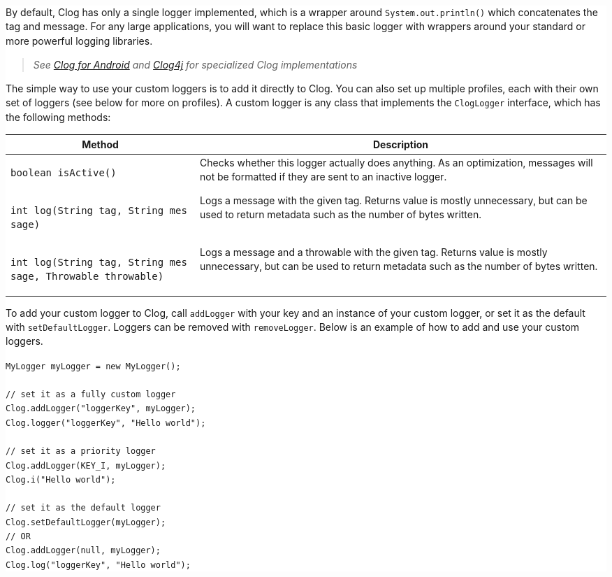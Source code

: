 By default, Clog has only a single logger implemented, which is a wrapper around <code>System.out.println()</code> which concatenates the tag and message. For any large applications, you will want to replace this basic logger with wrappers around your standard or more powerful logging libraries.

> <i>See <a href="https://github.com/JavaEden/Android-Clog">Clog for Android</a> and <a href="https://github.com/JavaEden/Clog4j">Clog4j</a> for specialized Clog implementations</i>

The simple way to use your custom loggers is to add it directly to Clog. You can also set up multiple profiles, each with their own set of loggers (see below for more on profiles). A custom logger is any class that implements the <code>ClogLogger</code> interface, which has the following methods:

<table class="table table-condensed">
    <thead>
    <tr>
        <th>Method</th>
        <th>Description</th>
    </tr>
    </thead>
    <tbody>
    <tr>
        <td><pre>boolean isActive()</pre></td>
        <td>Checks whether this logger actually does anything. As an optimization, messages will not be formatted if they are sent to an inactive logger.</td>
    </tr>
    <tr>
        <td><pre>int log(String tag, String message)</pre></td>
        <td>Logs a message with the given tag. Returns value is mostly unnecessary, but can be used to return metadata such as the number of bytes written.</td>
    </tr>
    <tr>
        <td><pre>int log(String tag, String message, Throwable throwable)</pre></td>
        <td>Logs a message and a throwable with the given tag. Returns value is mostly unnecessary, but can be used to return metadata such as the number of bytes written.</td>
    </tr>
    </tbody>
</table>


To add your custom logger to Clog, call <code>addLogger</code> with your key and an instance of your custom logger, or set it as the default with <code>setDefaultLogger</code>. Loggers can be removed with <code>removeLogger</code>. Below is an example of how to add and use your custom loggers.

    MyLogger myLogger = new MyLogger();

    // set it as a fully custom logger
    Clog.addLogger("loggerKey", myLogger);
    Clog.logger("loggerKey", "Hello world");

    // set it as a priority logger
    Clog.addLogger(KEY_I, myLogger);
    Clog.i("Hello world");

    // set it as the default logger
    Clog.setDefaultLogger(myLogger);
    // OR
    Clog.addLogger(null, myLogger);
    Clog.log("loggerKey", "Hello world");
